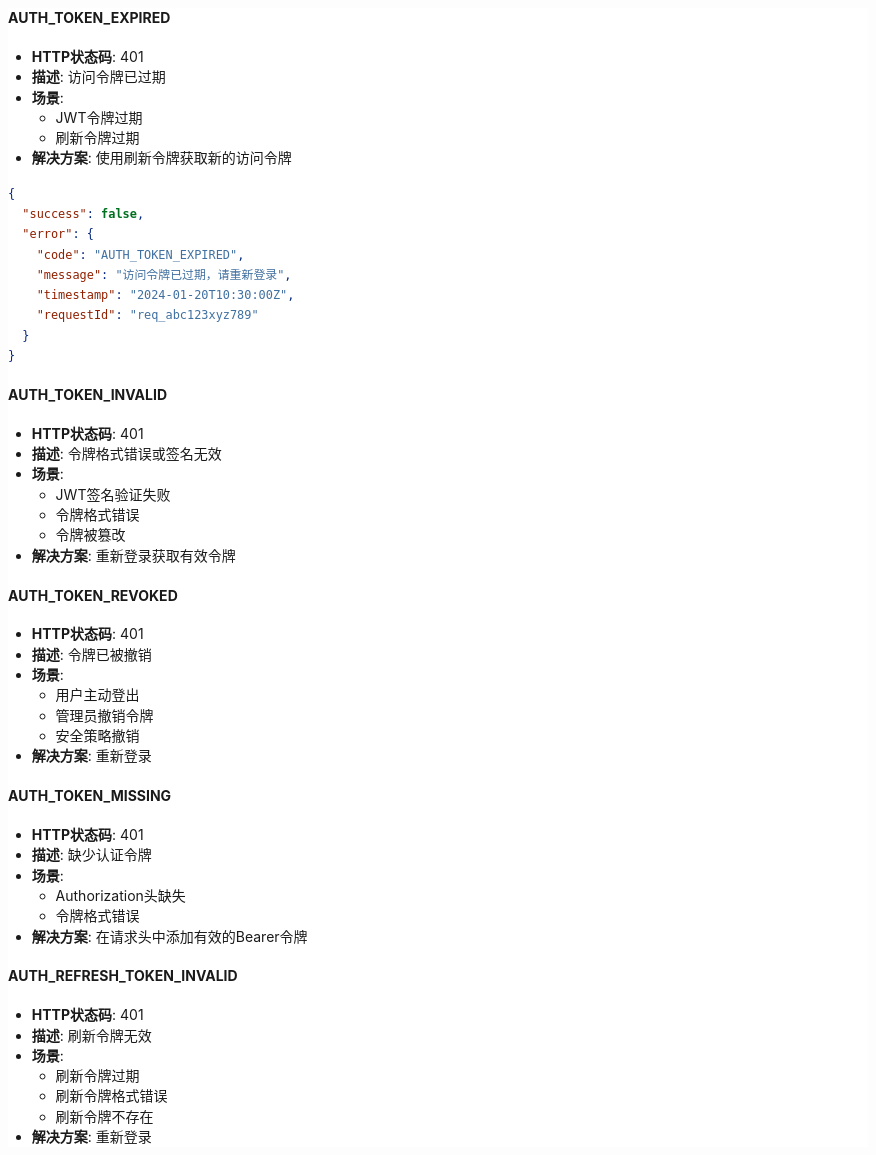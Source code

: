 #### AUTH_TOKEN_EXPIRED
- **HTTP状态码**: 401
- **描述**: 访问令牌已过期
- **场景**:
  - JWT令牌过期
  - 刷新令牌过期
- **解决方案**: 使用刷新令牌获取新的访问令牌

```json
{
  "success": false,
  "error": {
    "code": "AUTH_TOKEN_EXPIRED",
    "message": "访问令牌已过期，请重新登录",
    "timestamp": "2024-01-20T10:30:00Z",
    "requestId": "req_abc123xyz789"
  }
}
```

#### AUTH_TOKEN_INVALID
- **HTTP状态码**: 401
- **描述**: 令牌格式错误或签名无效
- **场景**:
  - JWT签名验证失败
  - 令牌格式错误
  - 令牌被篡改
- **解决方案**: 重新登录获取有效令牌

#### AUTH_TOKEN_REVOKED
- **HTTP状态码**: 401
- **描述**: 令牌已被撤销
- **场景**:
  - 用户主动登出
  - 管理员撤销令牌
  - 安全策略撤销
- **解决方案**: 重新登录

#### AUTH_TOKEN_MISSING
- **HTTP状态码**: 401
- **描述**: 缺少认证令牌
- **场景**:
  - Authorization头缺失
  - 令牌格式错误
- **解决方案**: 在请求头中添加有效的Bearer令牌

#### AUTH_REFRESH_TOKEN_INVALID
- **HTTP状态码**: 401
- **描述**: 刷新令牌无效
- **场景**:
  - 刷新令牌过期
  - 刷新令牌格式错误
  - 刷新令牌不存在
- **解决方案**: 重新登录
